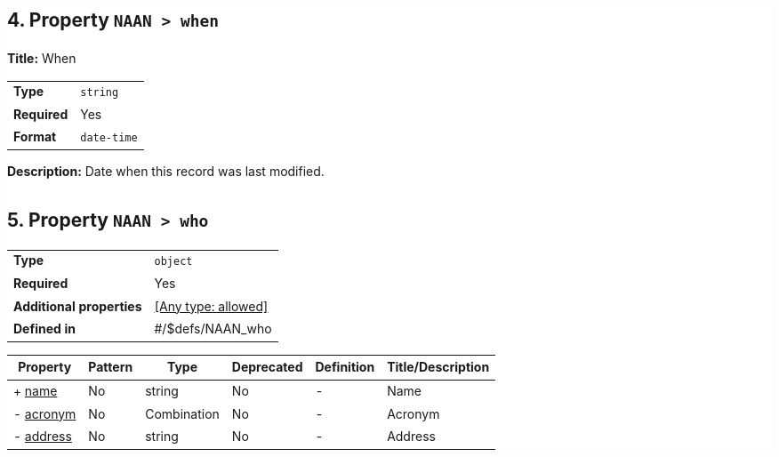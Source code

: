 









## <a name="when"></a>4. Property `NAAN > when`




**Title:** When

|              |             |
| ------------ | ----------- |
| **Type**     | `string`    |
| **Required** | Yes         |
| **Format**   | `date-time` |


**Description:** Date when this record was last modified.











## <a name="who"></a>5. Property `NAAN > who`





|                           |                                                                           |
| ------------------------- | ------------------------------------------------------------------------- |
| **Type**                  | `object`                                                                  |
| **Required**              | Yes                                                                       |
| **Additional properties** | [[Any type: allowed]](# "Additional Properties of any type are allowed.") |
| **Defined in**            | #/$defs/NAAN_who                                                          |







| Property                   | Pattern | Type        | Deprecated | Definition | Title/Description |
| -------------------------- | ------- | ----------- | ---------- | ---------- | ----------------- |
| + [name](#who_name )       | No      | string      | No         | -          | Name              |
| - [acronym](#who_acronym ) | No      | Combination | No         | -          | Acronym           |
| - [address](#who_address ) | No      | string      | No         | -          | Address           |
